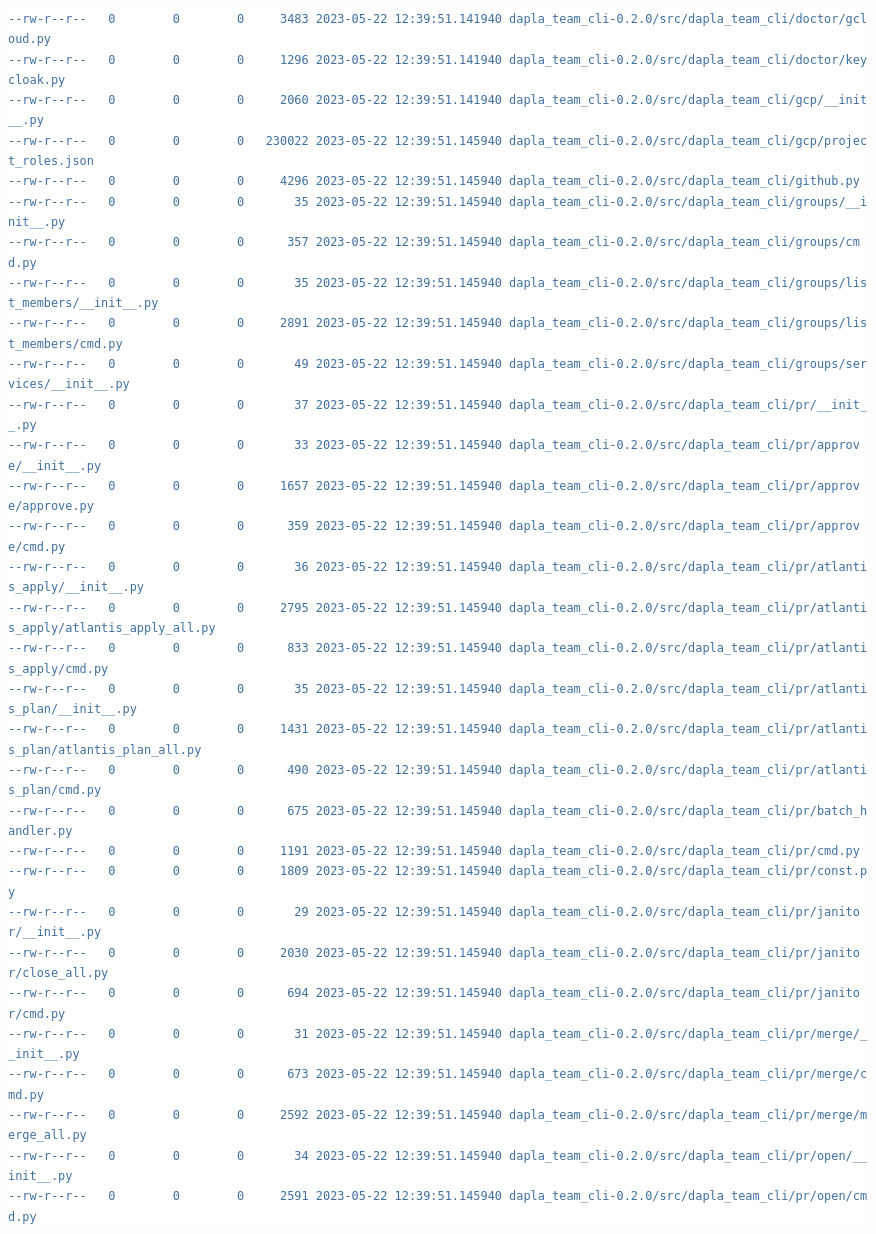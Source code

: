 ```diff
--rw-r--r--   0        0        0     3483 2023-05-22 12:39:51.141940 dapla_team_cli-0.2.0/src/dapla_team_cli/doctor/gcloud.py
--rw-r--r--   0        0        0     1296 2023-05-22 12:39:51.141940 dapla_team_cli-0.2.0/src/dapla_team_cli/doctor/keycloak.py
--rw-r--r--   0        0        0     2060 2023-05-22 12:39:51.141940 dapla_team_cli-0.2.0/src/dapla_team_cli/gcp/__init__.py
--rw-r--r--   0        0        0   230022 2023-05-22 12:39:51.145940 dapla_team_cli-0.2.0/src/dapla_team_cli/gcp/project_roles.json
--rw-r--r--   0        0        0     4296 2023-05-22 12:39:51.145940 dapla_team_cli-0.2.0/src/dapla_team_cli/github.py
--rw-r--r--   0        0        0       35 2023-05-22 12:39:51.145940 dapla_team_cli-0.2.0/src/dapla_team_cli/groups/__init__.py
--rw-r--r--   0        0        0      357 2023-05-22 12:39:51.145940 dapla_team_cli-0.2.0/src/dapla_team_cli/groups/cmd.py
--rw-r--r--   0        0        0       35 2023-05-22 12:39:51.145940 dapla_team_cli-0.2.0/src/dapla_team_cli/groups/list_members/__init__.py
--rw-r--r--   0        0        0     2891 2023-05-22 12:39:51.145940 dapla_team_cli-0.2.0/src/dapla_team_cli/groups/list_members/cmd.py
--rw-r--r--   0        0        0       49 2023-05-22 12:39:51.145940 dapla_team_cli-0.2.0/src/dapla_team_cli/groups/services/__init__.py
--rw-r--r--   0        0        0       37 2023-05-22 12:39:51.145940 dapla_team_cli-0.2.0/src/dapla_team_cli/pr/__init__.py
--rw-r--r--   0        0        0       33 2023-05-22 12:39:51.145940 dapla_team_cli-0.2.0/src/dapla_team_cli/pr/approve/__init__.py
--rw-r--r--   0        0        0     1657 2023-05-22 12:39:51.145940 dapla_team_cli-0.2.0/src/dapla_team_cli/pr/approve/approve.py
--rw-r--r--   0        0        0      359 2023-05-22 12:39:51.145940 dapla_team_cli-0.2.0/src/dapla_team_cli/pr/approve/cmd.py
--rw-r--r--   0        0        0       36 2023-05-22 12:39:51.145940 dapla_team_cli-0.2.0/src/dapla_team_cli/pr/atlantis_apply/__init__.py
--rw-r--r--   0        0        0     2795 2023-05-22 12:39:51.145940 dapla_team_cli-0.2.0/src/dapla_team_cli/pr/atlantis_apply/atlantis_apply_all.py
--rw-r--r--   0        0        0      833 2023-05-22 12:39:51.145940 dapla_team_cli-0.2.0/src/dapla_team_cli/pr/atlantis_apply/cmd.py
--rw-r--r--   0        0        0       35 2023-05-22 12:39:51.145940 dapla_team_cli-0.2.0/src/dapla_team_cli/pr/atlantis_plan/__init__.py
--rw-r--r--   0        0        0     1431 2023-05-22 12:39:51.145940 dapla_team_cli-0.2.0/src/dapla_team_cli/pr/atlantis_plan/atlantis_plan_all.py
--rw-r--r--   0        0        0      490 2023-05-22 12:39:51.145940 dapla_team_cli-0.2.0/src/dapla_team_cli/pr/atlantis_plan/cmd.py
--rw-r--r--   0        0        0      675 2023-05-22 12:39:51.145940 dapla_team_cli-0.2.0/src/dapla_team_cli/pr/batch_handler.py
--rw-r--r--   0        0        0     1191 2023-05-22 12:39:51.145940 dapla_team_cli-0.2.0/src/dapla_team_cli/pr/cmd.py
--rw-r--r--   0        0        0     1809 2023-05-22 12:39:51.145940 dapla_team_cli-0.2.0/src/dapla_team_cli/pr/const.py
--rw-r--r--   0        0        0       29 2023-05-22 12:39:51.145940 dapla_team_cli-0.2.0/src/dapla_team_cli/pr/janitor/__init__.py
--rw-r--r--   0        0        0     2030 2023-05-22 12:39:51.145940 dapla_team_cli-0.2.0/src/dapla_team_cli/pr/janitor/close_all.py
--rw-r--r--   0        0        0      694 2023-05-22 12:39:51.145940 dapla_team_cli-0.2.0/src/dapla_team_cli/pr/janitor/cmd.py
--rw-r--r--   0        0        0       31 2023-05-22 12:39:51.145940 dapla_team_cli-0.2.0/src/dapla_team_cli/pr/merge/__init__.py
--rw-r--r--   0        0        0      673 2023-05-22 12:39:51.145940 dapla_team_cli-0.2.0/src/dapla_team_cli/pr/merge/cmd.py
--rw-r--r--   0        0        0     2592 2023-05-22 12:39:51.145940 dapla_team_cli-0.2.0/src/dapla_team_cli/pr/merge/merge_all.py
--rw-r--r--   0        0        0       34 2023-05-22 12:39:51.145940 dapla_team_cli-0.2.0/src/dapla_team_cli/pr/open/__init__.py
--rw-r--r--   0        0        0     2591 2023-05-22 12:39:51.145940 dapla_team_cli-0.2.0/src/dapla_team_cli/pr/open/cmd.py
```